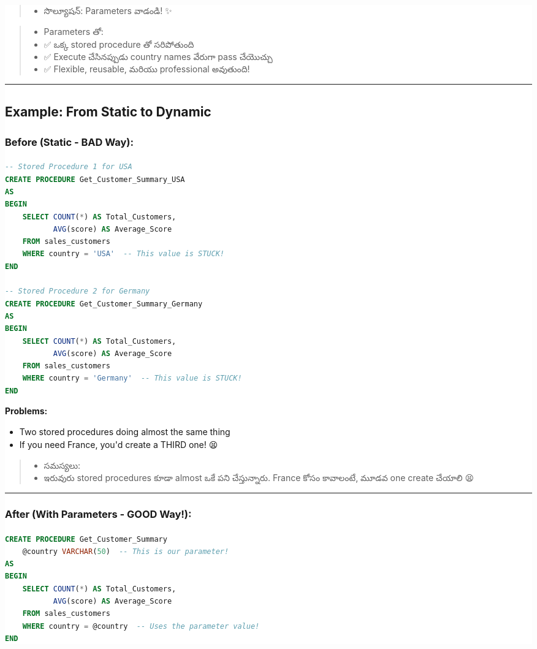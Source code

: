 > - సొల్యూషన్: Parameters వాడండి! ✨

> - Parameters తో:
> - ✅ ఒక్క stored procedure తో సరిపోతుంది
> - ✅ Execute చేసినప్పుడు country names వేరుగా pass చేయొచ్చు
> - ✅ Flexible, reusable, మరియు professional అవుతుంది!

---

## Example: From Static to Dynamic

### **Before (Static - BAD Way):**

```sql
-- Stored Procedure 1 for USA
CREATE PROCEDURE Get_Customer_Summary_USA
AS
BEGIN
    SELECT COUNT(*) AS Total_Customers,
           AVG(score) AS Average_Score
    FROM sales_customers
    WHERE country = 'USA'  -- This value is STUCK!
END

-- Stored Procedure 2 for Germany
CREATE PROCEDURE Get_Customer_Summary_Germany
AS
BEGIN
    SELECT COUNT(*) AS Total_Customers,
           AVG(score) AS Average_Score
    FROM sales_customers
    WHERE country = 'Germany'  -- This value is STUCK!
END
```

**Problems:**
- Two stored procedures doing almost the same thing
- If you need France, you'd create a THIRD one! 😫

> - సమస్యలు:
> - ఇరువురు stored procedures కూడా almost ఒకే పని చేస్తున్నారు. France కోసం కావాలంటే, మూడవ one create చేయాలి 😫

---

### **After (With Parameters - GOOD Way!):**

```sql
CREATE PROCEDURE Get_Customer_Summary
    @country VARCHAR(50)  -- This is our parameter!
AS
BEGIN
    SELECT COUNT(*) AS Total_Customers,
           AVG(score) AS Average_Score
    FROM sales_customers
    WHERE country = @country  -- Uses the parameter value!
END
```
